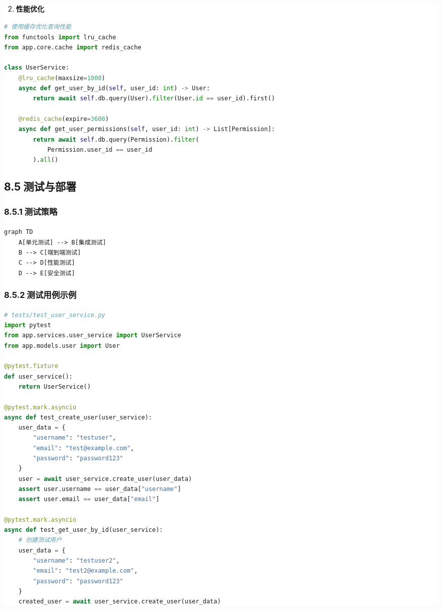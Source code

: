 ```typescript
```

2. **性能优化**
```python
# 使用缓存优化查询性能
from functools import lru_cache
from app.core.cache import redis_cache

class UserService:
    @lru_cache(maxsize=1000)
    async def get_user_by_id(self, user_id: int) -> User:
        return await self.db.query(User).filter(User.id == user_id).first()

    @redis_cache(expire=3600)
    async def get_user_permissions(self, user_id: int) -> List[Permission]:
        return await self.db.query(Permission).filter(
            Permission.user_id == user_id
        ).all()
```

## 8.5 测试与部署

### 8.5.1 测试策略

```mermaid
graph TD
    A[单元测试] --> B[集成测试]
    B --> C[端到端测试]
    C --> D[性能测试]
    D --> E[安全测试]
```

### 8.5.2 测试用例示例

```python
# tests/test_user_service.py
import pytest
from app.services.user_service import UserService
from app.models.user import User

@pytest.fixture
def user_service():
    return UserService()

@pytest.mark.asyncio
async def test_create_user(user_service):
    user_data = {
        "username": "testuser",
        "email": "test@example.com",
        "password": "password123"
    }
    user = await user_service.create_user(user_data)
    assert user.username == user_data["username"]
    assert user.email == user_data["email"]

@pytest.mark.asyncio
async def test_get_user_by_id(user_service):
    # 创建测试用户
    user_data = {
        "username": "testuser2",
        "email": "test2@example.com",
        "password": "password123"
    }
    created_user = await user_service.create_user(user_data)
```